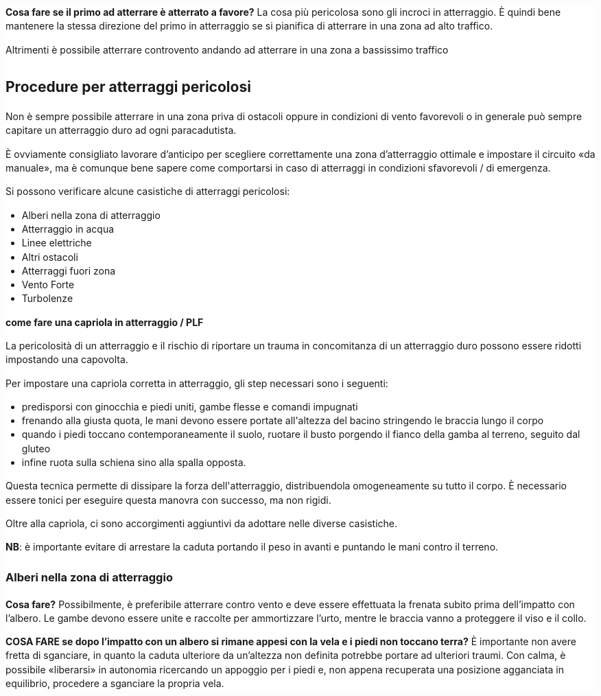 **Cosa fare se il primo ad atterrare è atterrato a favore?** La cosa più pericolosa sono gli incroci in atterraggio. È quindi bene mantenere la stessa direzione del primo in atterraggio se si pianifica di atterrare in una zona ad alto traffico.

Altrimenti è possibile atterrare controvento andando ad atterrare in una zona a bassissimo traffico

## Procedure per atterraggi pericolosi

Non è sempre possibile atterrare in una zona priva di ostacoli oppure in condizioni di vento favorevoli o in generale può sempre capitare un atterraggio duro ad ogni paracadutista.

È ovviamente consigliato lavorare d’anticipo per scegliere correttamente una zona d’atterraggio ottimale e impostare il circuito «da manuale», ma è comunque bene sapere come comportarsi in caso di atterraggi in condizioni sfavorevoli / di emergenza.

Si possono verificare alcune casistiche di atterraggi pericolosi:
- Alberi nella zona di atterraggio
- Atterraggio in acqua
- Linee elettriche
- Altri ostacoli
- Atterraggi fuori zona
- Vento Forte
- Turbolenze

**come fare una capriola in atterraggio / PLF**

La pericolosità di un atterraggio e il rischio di riportare un trauma in concomitanza di un atterraggio duro possono essere ridotti impostando una capovolta.

Per impostare una capriola corretta in atterraggio, gli step necessari sono i seguenti:

- predisporsi con ginocchia e piedi uniti, gambe flesse e comandi impugnati
- frenando alla giusta quota, le mani devono essere portate all'altezza del bacino stringendo le braccia lungo il corpo
- quando i piedi toccano contemporaneamente il suolo, ruotare il busto porgendo il fianco della gamba al terreno, seguito dal gluteo
- infine ruota sulla schiena sino alla spalla opposta.

Questa tecnica permette di dissipare la forza dell'atterraggio, distribuendola omogeneamente su tutto il corpo. È necessario essere tonici per eseguire questa manovra con successo, ma non rigidi.

Oltre alla capriola, ci sono accorgimenti aggiuntivi da adottare nelle diverse casistiche.

**NB**: è importante evitare di arrestare la caduta portando il peso in avanti e puntando le mani contro il terreno.

### Alberi nella zona di atterraggio

**Cosa fare?**
Possibilmente, è preferibile atterrare contro vento e deve essere effettuata la frenata subito prima dell’impatto con l’albero.
Le gambe devono essere unite e raccolte per ammortizzare l’urto, mentre le braccia vanno a proteggere il viso e il collo.

**COSA FARE se dopo l’impatto con un albero si rimane appesi con la vela e i piedi non toccano terra?**
È importante non avere fretta di sganciare, in quanto la caduta ulteriore da un’altezza non definita potrebbe portare ad ulteriori traumi. Con calma, è possibile «liberarsi» in autonomia ricercando un appoggio per i piedi e, non appena recuperata una posizione agganciata in equilibrio, procedere a sganciare la propria vela.
